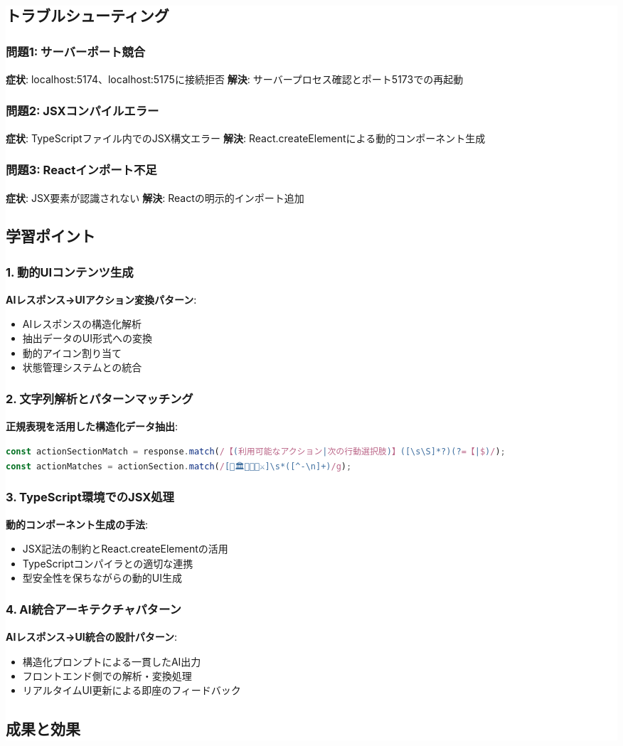 ## トラブルシューティング

### 問題1: サーバーポート競合

**症状**: localhost:5174、localhost:5175に接続拒否
**解決**: サーバープロセス確認とポート5173での再起動

### 問題2: JSXコンパイルエラー

**症状**: TypeScriptファイル内でのJSX構文エラー
**解決**: React.createElementによる動的コンポーネント生成

### 問題3: Reactインポート不足

**症状**: JSX要素が認識されない
**解決**: Reactの明示的インポート追加

## 学習ポイント

### 1. 動的UIコンテンツ生成

**AIレスポンス→UIアクション変換パターン**:
- AIレスポンスの構造化解析
- 抽出データのUI形式への変換
- 動的アイコン割り当て
- 状態管理システムとの統合

### 2. 文字列解析とパターンマッチング

**正規表現を活用した構造化データ抽出**:
```typescript
const actionSectionMatch = response.match(/【(利用可能なアクション|次の行動選択肢)】([\s\S]*?)(?=【|$)/);
const actionMatches = actionSection.match(/[🎯🏛️🛒🍺🌲⚔️]\s*([^-\n]+)/g);
```

### 3. TypeScript環境でのJSX処理

**動的コンポーネント生成の手法**:
- JSX記法の制約とReact.createElementの活用
- TypeScriptコンパイラとの適切な連携
- 型安全性を保ちながらの動的UI生成

### 4. AI統合アーキテクチャパターン

**AIレスポンス→UI統合の設計パターン**:
- 構造化プロンプトによる一貫したAI出力
- フロントエンド側での解析・変換処理
- リアルタイムUI更新による即座のフィードバック

## 成果と効果
